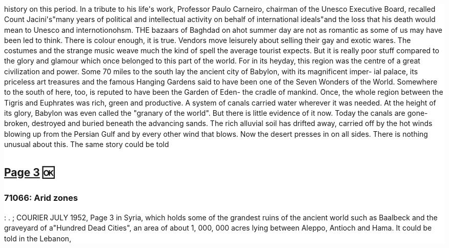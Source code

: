 history on this period. In a tribute to
his life's work, Professor Paulo
Carneiro, chairman of the Unesco
Executive Board, recalled Count
Jacini's"many years of political and
intellectual activity on behalf of
international ideals"and the loss that
his death would mean to Unesco and
internotionohsm.
THE bazaars of Baghdad on ahot summer day are not as
romantic as some of us may
have been led to think. There is
colour enough, it is true. Vendors
move leisurely about selling their
gay and exotic wares. The costumes
and the strange music weave much
the kind of spell the average tourist
expects. But it is really poor stuff
compared to the glory and glamour
which once belonged to this part of
the world.
For in its heyday, this region
was the centre of a great civilization
and power. Some 70 miles to the
south lay the ancient city of
Babylon, with its magnificent imper-
ial palace, its priceless art treasures
and the famous Hanging Gardens
said to have been one of the Seven
Wonders of the World. Somewhere
to the south of here, too, is reputed
to have been the Garden of Eden-
the cradle of mankind.
Once, the whole region between
the Tigris and Euphrates was rich,
green and productive. A system of
canals carried water wherever it
was needed. At the height of its
glory, Babylon was even called the
"granary of the world". But there
is little evidence of it now.
Today the canals are gone-
broken, destroyed and buried
beneath the advancing sands. The
rich alluvial soil has drifted away,
carried off by the hot winds blowing
up from the Persian Gulf and by
every other wind that blows. Now
the desert presses in on all sides.
There is nothing unusual about
this. The same story could be told
## [Page 3](https://demo.humlab.umu.se/courier/071076engo.pdf#page=3) 🆗
### 71066: Arid zones
: . ; COURIER JULY 1952, Page 3
in Syria, which holds some of the
grandest ruins of the ancient world
such as Baalbeck and the graveyard
of a"Hundred Dead Cities", an
area of about 1, 000, 000 acres lying
between Aleppo, Antioch and Hama.
It could be told in the Lebanon,
